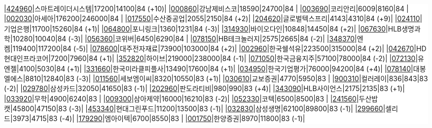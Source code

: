 |[424960](https://finance.daum.net/quotes/A424960)|스마트레이더시스템|17200|14100|84 (+10)|
|[000860](https://finance.daum.net/quotes/A000860)|강남제비스코|18590|24700|84 |
|[003690](https://finance.daum.net/quotes/A003690)|코리안리|6009|8160|84 |
|[002030](https://finance.daum.net/quotes/A002030)|아세아|176200|246000|84 |
|[017550](https://finance.daum.net/quotes/A017550)|수산중공업|2055|2150|84 (+2)|
|[204620](https://finance.daum.net/quotes/A204620)|글로벌텍스프리|4143|4310|84 (+9)|
|[024110](https://finance.daum.net/quotes/A024110)|기업은행|11700|15260|84 (+1)|
|[064800](https://finance.daum.net/quotes/A064800)|포니링크|1360|1231|84 (-3)|
|[314930](https://finance.daum.net/quotes/A314930)|바이오다인|10848|14450|84 (+2)|
|[067630](https://finance.daum.net/quotes/A067630)|HLB생명과학|10280|10040|84 (-3)|
|[056360](https://finance.daum.net/quotes/A056360)|코위버|6450|6290|84 |
|[078150](https://finance.daum.net/quotes/A078150)|HB테크놀러지|2575|2665|84 (-2)|
|[348370](https://finance.daum.net/quotes/A348370)|엔켐|119400|117200|84 (-5)|
|[078600](https://finance.daum.net/quotes/A078600)|대주전자재료|73900|103000|84 (+2)|
|[002960](https://finance.daum.net/quotes/A002960)|한국쉘석유|223500|315000|84 (+2)|
|[042670](https://finance.daum.net/quotes/A042670)|HD현대인프라코어|7200|7960|84 (+1)|
|[352820](https://finance.daum.net/quotes/A352820)|하이브|219000|238000|84 (-1)|
|[071050](https://finance.daum.net/quotes/A071050)|한국금융지주|57100|78000|84 (-2)|
|[072130](https://finance.daum.net/quotes/A072130)|유엔젤|4100|5030|84 (+1)|
|[331660](https://finance.daum.net/quotes/A331660)|한국미라클피플사|13490|17600|84 (+1)|
|[034950](https://finance.daum.net/quotes/A034950)|한국기업평가|76000|94200|84 (+4)|
|[078140](https://finance.daum.net/quotes/A078140)|대봉엘에스|8810|12840|83 (-3)|
|[011560](https://finance.daum.net/quotes/A011560)|세보엠이씨|8320|10550|83 (+1)|
|[030610](https://finance.daum.net/quotes/A030610)|교보증권|4770|5950|83 |
|[900310](https://finance.daum.net/quotes/A900310)|컬러레이|836|843|83 (-2)|
|[029780](https://finance.daum.net/quotes/A029780)|삼성카드|32050|41650|83 (-1)|
|[202960](https://finance.daum.net/quotes/A202960)|판도라티비|980|990|83 (+4)|
|[343090](https://finance.daum.net/quotes/A343090)|HLB사이언스|2175|2135|83 (+1)|
|[033920](https://finance.daum.net/quotes/A033920)|무학|4900|6240|83 |
|[009300](https://finance.daum.net/quotes/A009300)|삼아제약|16000|16210|83 (-2)|
|[052330](https://finance.daum.net/quotes/A052330)|코텍|6500|8500|83 |
|[241560](https://finance.daum.net/quotes/A241560)|두산밥캣|45800|47150|83 (-3)|
|[453340](https://finance.daum.net/quotes/A453340)|현대그린푸드|11200|13500|83 (-1)|
|[032830](https://finance.daum.net/quotes/A032830)|삼성생명|62100|89800|83 (-1)|
|[299660](https://finance.daum.net/quotes/A299660)|셀리드|3973|4715|83 (-4)|
|[179290](https://finance.daum.net/quotes/A179290)|엠아이텍|6700|8550|83 |
|[001750](https://finance.daum.net/quotes/A001750)|한양증권|8970|11800|83 (-1)|